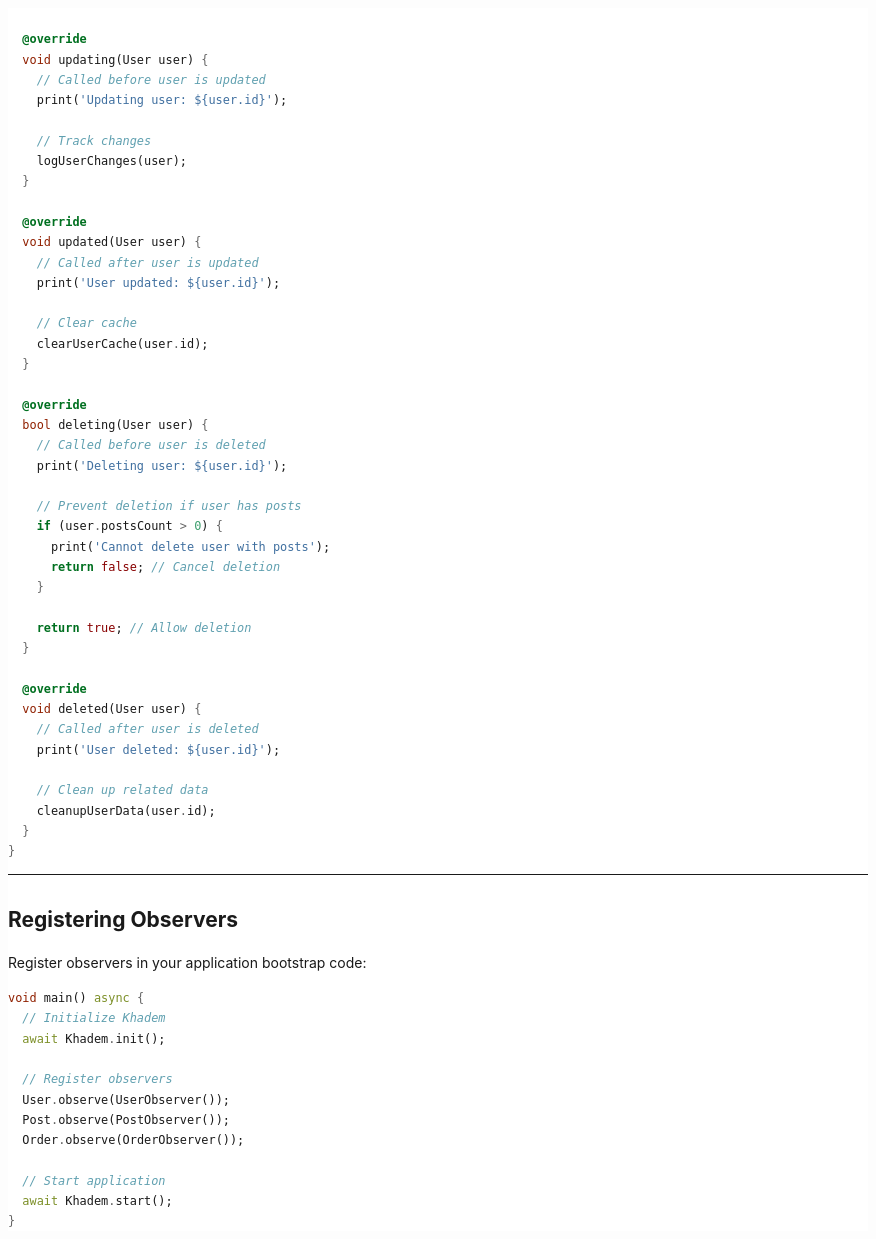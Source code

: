 ```dart

  @override
  void updating(User user) {
    // Called before user is updated
    print('Updating user: ${user.id}');
    
    // Track changes
    logUserChanges(user);
  }

  @override
  void updated(User user) {
    // Called after user is updated
    print('User updated: ${user.id}');
    
    // Clear cache
    clearUserCache(user.id);
  }

  @override
  bool deleting(User user) {
    // Called before user is deleted
    print('Deleting user: ${user.id}');
    
    // Prevent deletion if user has posts
    if (user.postsCount > 0) {
      print('Cannot delete user with posts');
      return false; // Cancel deletion
    }
    
    return true; // Allow deletion
  }

  @override
  void deleted(User user) {
    // Called after user is deleted
    print('User deleted: ${user.id}');
    
    // Clean up related data
    cleanupUserData(user.id);
  }
}
```

---

## Registering Observers

Register observers in your application bootstrap code:

```dart
void main() async {
  // Initialize Khadem
  await Khadem.init();

  // Register observers
  User.observe(UserObserver());
  Post.observe(PostObserver());
  Order.observe(OrderObserver());
  
  // Start application
  await Khadem.start();
}
```